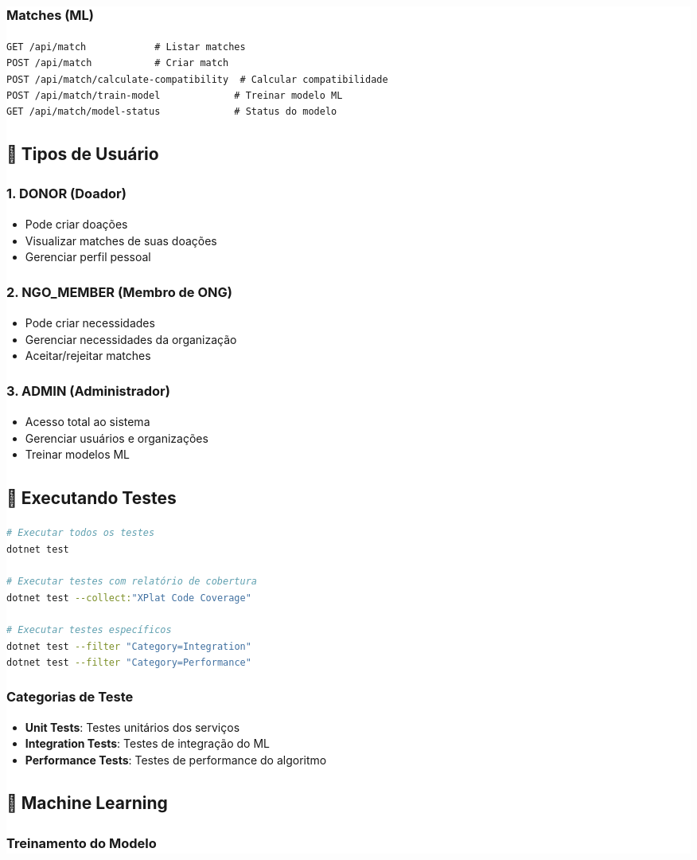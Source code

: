 ### Matches (ML)

```http
GET /api/match            # Listar matches
POST /api/match           # Criar match
POST /api/match/calculate-compatibility  # Calcular compatibilidade
POST /api/match/train-model             # Treinar modelo ML
GET /api/match/model-status             # Status do modelo
```

## 👥 Tipos de Usuário

### 1. **DONOR** (Doador)
- Pode criar doações
- Visualizar matches de suas doações
- Gerenciar perfil pessoal

### 2. **NGO_MEMBER** (Membro de ONG)
- Pode criar necessidades
- Gerenciar necessidades da organização
- Aceitar/rejeitar matches

### 3. **ADMIN** (Administrador)
- Acesso total ao sistema
- Gerenciar usuários e organizações
- Treinar modelos ML

## 🧪 Executando Testes

```bash
# Executar todos os testes
dotnet test

# Executar testes com relatório de cobertura
dotnet test --collect:"XPlat Code Coverage"

# Executar testes específicos
dotnet test --filter "Category=Integration"
dotnet test --filter "Category=Performance"
```

### Categorias de Teste

- **Unit Tests**: Testes unitários dos serviços
- **Integration Tests**: Testes de integração do ML
- **Performance Tests**: Testes de performance do algoritmo

## 🤖 Machine Learning

### Treinamento do Modelo
